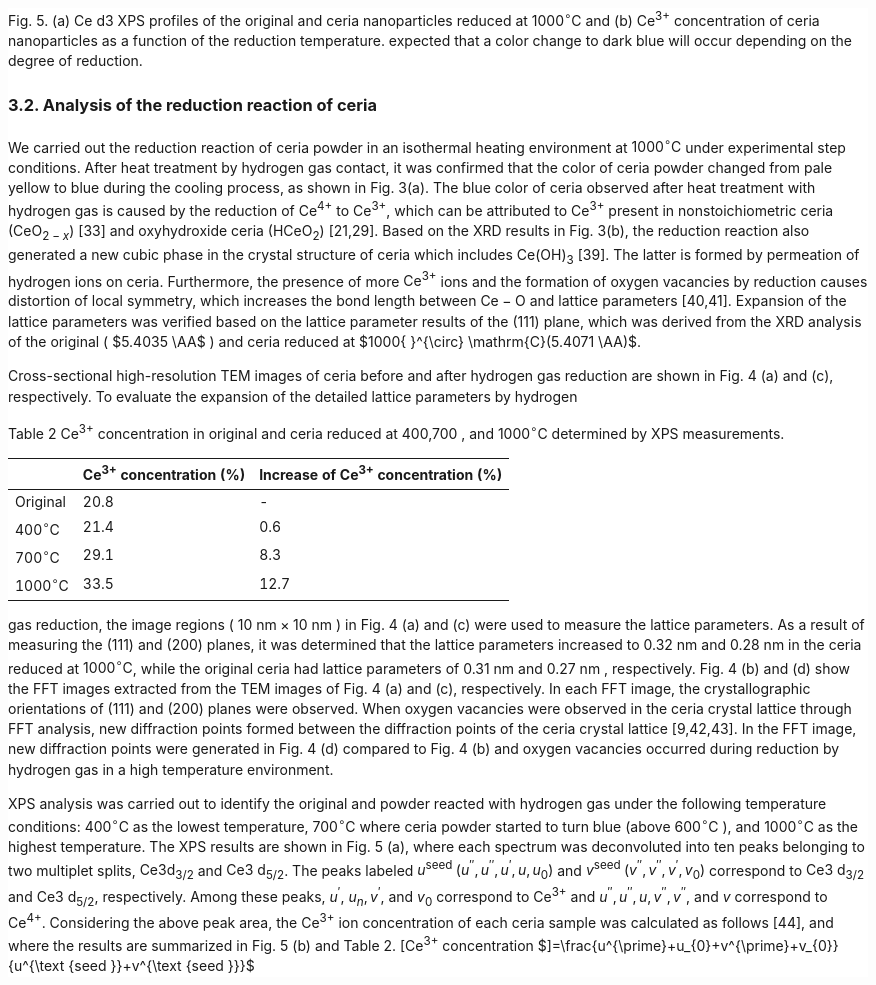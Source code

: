 Fig. 5. (a) Ce d3 XPS profiles of the original and ceria nanoparticles reduced at $1000{ }^{\circ} \mathrm{C}$ and (b) $\mathrm{Ce}^{3+}$ concentration of ceria nanoparticles as a function of the reduction temperature.
expected that a color change to dark blue will occur depending on the degree of reduction.

### 3.2. Analysis of the reduction reaction of ceria

We carried out the reduction reaction of ceria powder in an isothermal heating environment at $1000{ }^{\circ} \mathrm{C}$ under experimental step conditions. After heat treatment by hydrogen gas contact, it was confirmed that the color of ceria powder changed from pale yellow to blue during the cooling process, as shown in Fig. 3(a). The blue color of ceria observed after heat treatment with hydrogen gas is caused by the reduction of $\mathrm{Ce}^{4+}$ to $\mathrm{Ce}^{3+}$, which can be attributed to $\mathrm{Ce}^{3+}$ present in nonstoichiometric ceria $\left(\mathrm{CeO}_{2-x}\right)$ [33] and oxyhydroxide ceria $\left(\mathrm{HCeO}_{2}\right)$ [21,29]. Based on the XRD results in Fig. 3(b), the reduction reaction also generated a new cubic phase in the crystal structure of ceria which includes $\mathrm{Ce}(\mathrm{OH})_{3}$ [39]. The latter is formed by permeation of hydrogen ions on ceria. Furthermore, the presence of more $\mathrm{Ce}^{3+}$ ions and the formation of oxygen vacancies by reduction causes distortion of local symmetry, which increases the bond length between $\mathrm{Ce}-\mathrm{O}$ and lattice parameters [40,41]. Expansion of the lattice parameters was verified based on the lattice parameter results of the (111) plane, which was derived from the XRD analysis of the original ( $5.4035 \AA$ ) and ceria reduced at $1000{ }^{\circ} \mathrm{C}(5.4071 \AA)$.

Cross-sectional high-resolution TEM images of ceria before and after hydrogen gas reduction are shown in Fig. 4 (a) and (c), respectively. To evaluate the expansion of the detailed lattice parameters by hydrogen

Table 2
$\mathrm{Ce}^{3+}$ concentration in original and ceria reduced at 400,700 , and $1000{ }^{\circ} \mathrm{C}$ determined by XPS measurements.

|  | $\mathrm{Ce}^{3+}$ concentration (\%) | Increase of $\mathrm{Ce}^{3+}$ concentration (\%) |
| :-- | :-- | :-- |
| Original | 20.8 | - |
| $400{ }^{\circ} \mathrm{C}$ | 21.4 | 0.6 |
| $700{ }^{\circ} \mathrm{C}$ | 29.1 | 8.3 |
| $1000{ }^{\circ} \mathrm{C}$ | 33.5 | 12.7 |

gas reduction, the image regions ( $10 \mathrm{~nm} \times 10 \mathrm{~nm}$ ) in Fig. 4 (a) and (c) were used to measure the lattice parameters. As a result of measuring the (111) and (200) planes, it was determined that the lattice parameters increased to 0.32 nm and 0.28 nm in the ceria reduced at $1000{ }^{\circ} \mathrm{C}$, while the original ceria had lattice parameters of 0.31 nm and 0.27 nm , respectively. Fig. 4 (b) and (d) show the FFT images extracted from the TEM images of Fig. 4 (a) and (c), respectively. In each FFT image, the crystallographic orientations of (111) and (200) planes were observed. When oxygen vacancies were observed in the ceria crystal lattice through FFT analysis, new diffraction points formed between the diffraction points of the ceria crystal lattice [9,42,43]. In the FFT image, new diffraction points were generated in Fig. 4 (d) compared to Fig. 4 (b) and oxygen vacancies occurred during reduction by hydrogen gas in a high temperature environment.

XPS analysis was carried out to identify the original and powder reacted with hydrogen gas under the following temperature conditions: $400^{\circ} \mathrm{C}$ as the lowest temperature, $700^{\circ} \mathrm{C}$ where ceria powder started to turn blue (above $600^{\circ} \mathrm{C}$ ), and $1000^{\circ} \mathrm{C}$ as the highest temperature. The XPS results are shown in Fig. 5 (a), where each spectrum was deconvoluted into ten peaks belonging to two multiplet splits, $\mathrm{Ce3d}_{3 / 2}$ and $\mathrm{Ce} 3 \mathrm{~d}_{5 / 2}$. The peaks labeled $u^{\text {seed }}\left(u^{\prime \prime}, u^{\prime \prime}, u^{\prime}, u, u_{0}\right)$ and $v^{\text {seed }}\left(v^{\prime \prime}, v^{\prime \prime}, v^{\prime}, v_{0}\right)$ correspond to $\mathrm{Ce} 3 \mathrm{~d}_{3 / 2}$ and $\mathrm{Ce} 3 \mathrm{~d}_{5 / 2}$, respectively. Among these peaks, $u^{\prime}$, $u_{n}, v^{\prime}$, and $v_{0}$ correspond to $\mathrm{Ce}^{3+}$ and $u^{\prime \prime}, u^{\prime \prime}, u, v^{\prime \prime}, v^{\prime \prime}$, and $v$ correspond to $\mathrm{Ce}^{4+}$. Considering the above peak area, the $\mathrm{Ce}^{3+}$ ion concentration of each ceria sample was calculated as follows [44], and where the results are summarized in Fig. 5 (b) and Table 2.
$\left[\mathrm{Ce}^{3+}\right.$ concentration $]=\frac{u^{\prime}+u_{0}+v^{\prime}+v_{0}}{u^{\text {seed }}+v^{\text {seed }}}$

[^0]:    ${ }^{a}$ Corresponding author. School of Mechanical Engineering, Sungkyunkwan University (SKKU), Gyeonggi-do, 16419, South Korea.